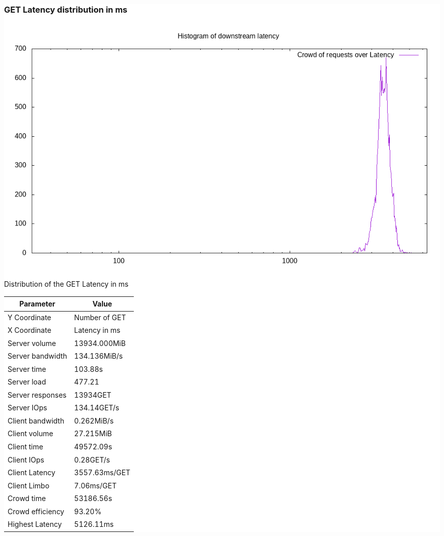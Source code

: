 
### GET Latency distribution in ms



![histogram-Latency-read-down-nClients=512-objectSize=1048576](evileye/histogram-Latency-read-down-nClients=512-objectSize=1048576-down.png)

Distribution of the GET Latency in ms

| Parameter | Value |
| --- | --- |
| Y Coordinate | Number of GET |
| X Coordinate | Latency in ms |
| Server volume | 13934.000MiB|
| Server bandwidth | 134.136MiB/s |
| Server time | 103.88s |
| Server load | 477.21 |
| Server responses | 13934GET |
| Server IOps | 134.14GET/s |
| Client bandwidth | 0.262MiB/s |
| Client volume | 27.215MiB|
| Client time | 49572.09s |
| Client IOps |  0.28GET/s  |
| Client Latency | 3557.63ms/GET |
| Client Limbo | 7.06ms/GET |
| Crowd time | 53186.56s |
| Crowd efficiency | 93.20% |
| Highest Latency | 5126.11ms |